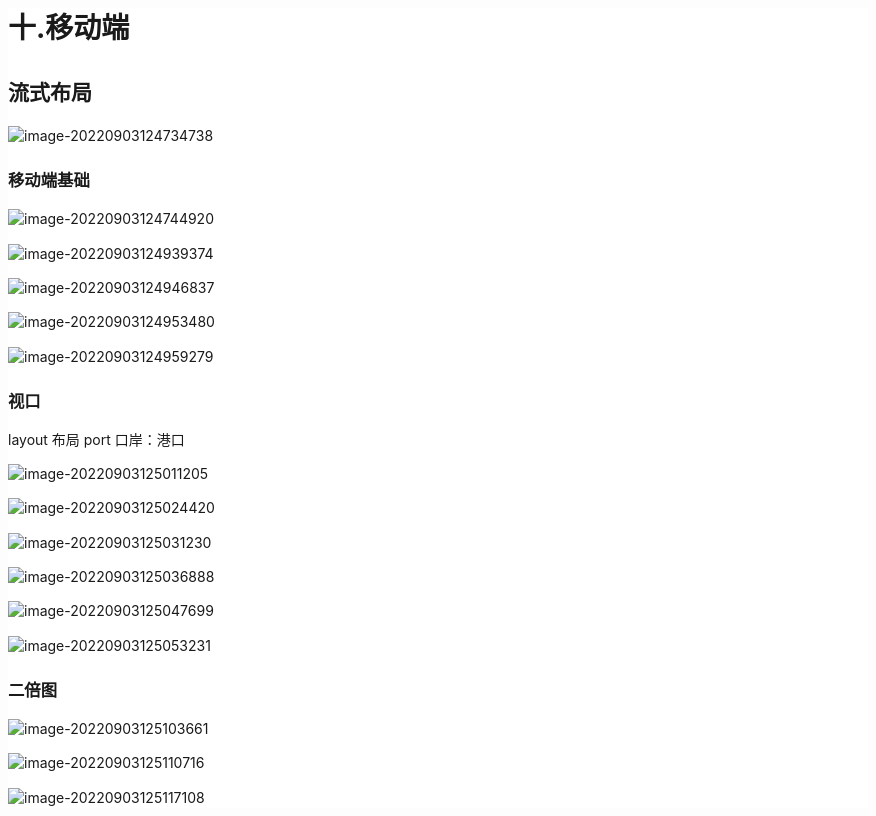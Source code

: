 # 十.移动端

## 流式布局

![image-20220903124734738](pictureStore/image-20220903124734738.png)

### 移动端基础

![image-20220903124744920](pictureStore/image-20220903124744920.png)

![image-20220903124939374](pictureStore/image-20220903124939374.png)

![image-20220903124946837](pictureStore/image-20220903124946837.png)

![image-20220903124953480](pictureStore/image-20220903124953480.png)

![image-20220903124959279](pictureStore/image-20220903124959279.png)



### 视口

layout  布局     port  口岸：港口

![image-20220903125011205](pictureStore/image-20220903125011205.png)

![image-20220903125024420](pictureStore/image-20220903125024420.png)

![image-20220903125031230](pictureStore/image-20220903125031230.png)

![image-20220903125036888](pictureStore/image-20220903125036888.png)

![image-20220903125047699](pictureStore/image-20220903125047699.png)

![image-20220903125053231](pictureStore/image-20220903125053231.png)





### 二倍图

![image-20220903125103661](pictureStore/image-20220903125103661.png)

![image-20220903125110716](pictureStore/image-20220903125110716.png)



![image-20220903125117108](pictureStore/image-20220903125117108.png)
